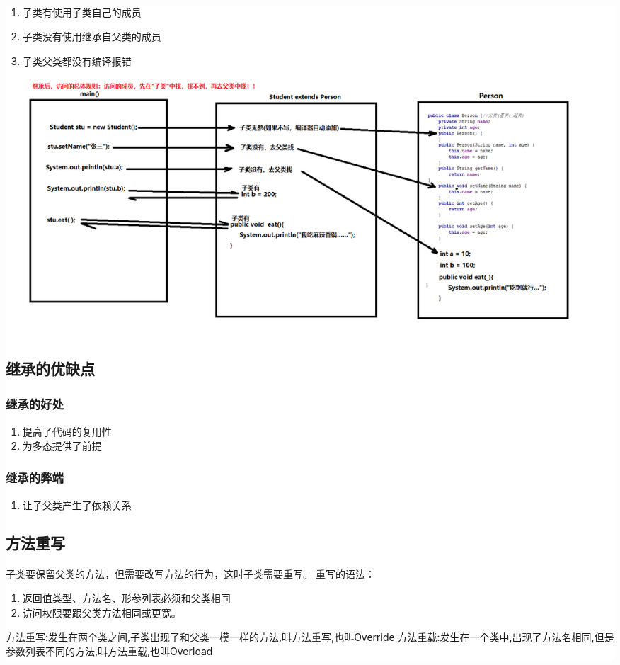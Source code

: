 1. 子类有使用子类自己的成员

2. 子类没有使用继承自父类的成员

3. 子类父类都没有编译报错

   ![03.继承后的成员访问规则](img/03.继承后的成员访问规则.png)

## 继承的优缺点

### 继承的好处

1. 提高了代码的复用性
2. 为多态提供了前提

### 继承的弊端

1. 让子父类产生了依赖关系

## 方法重写

子类要保留父类的方法，但需要改写方法的行为，这时子类需要重写。
重写的语法：

1. 返回值类型、方法名、形参列表必须和父类相同
2. 访问权限要跟父类方法相同或更宽。

方法重写:发生在两个类之间,子类出现了和父类一模一样的方法,叫方法重写,也叫Override
方法重载:发生在一个类中,出现了方法名相同,但是参数列表不同的方法,叫方法重载,也叫Overload
